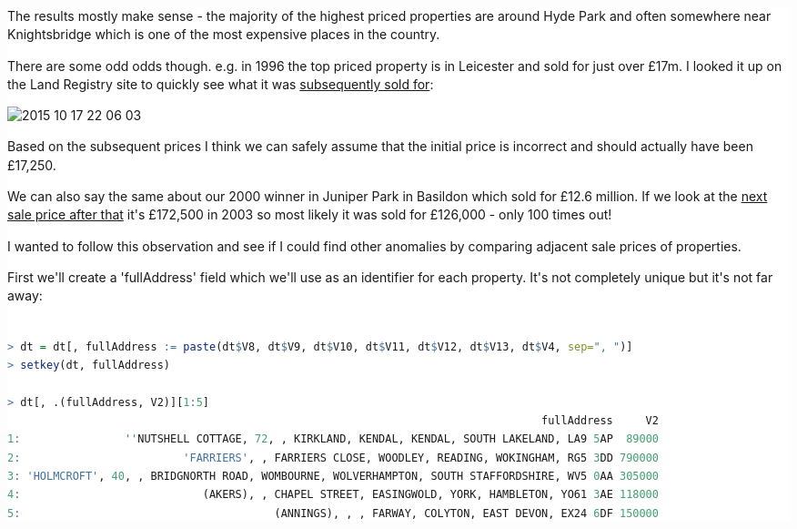 
<p>The results mostly make sense - the majority of the highest priced properties are around Hyde Park and often somewhere near Knightsbridge which is one of the most expensive places in the country.
</p>


<p>There are some odd odds though. e.g. in 1996 the top priced property is in Leicester and sold for just over £17m. I looked it up on the Land Registry site to quickly see what it was <a href="http://houseprices.landregistry.gov.uk/price-paid-record/1943130/24+main+road+asfordby+valley+melton+mowbray+melton+leicestershire+le14+3sp">subsequently sold for</a>:
</p>


<div>

<img src="{{<siteurl>}}/uploads/2015/10/2015-10-17_22-06-03.png" alt="2015 10 17 22 06 03" title="2015-10-17_22-06-03.png" border="0" width="500" /></div>

<p>
Based on the subsequent prices I think we can safely assume that the initial price is incorrect and should actually have been £17,250.
</p>


<p>We can also say the same about our 2000 winner in Juniper Park in Basildon which sold for £12.6 million. If we look at the <a href="http://houseprices.landregistry.gov.uk/sold-prices/juniper%20park%20ss15%206rz">next sale price after that</a> it's £172,500 in 2003 so most likely it was sold for £126,000 - only 100 times out!
</p>


<p>
I wanted to follow this observation and see if I could find other anomalies by comparing adjacent sale prices of properties.
</p>


<p>
First we'll create a 'fullAddress' field which we'll use as an identifier for each property. It's not completely unique but it's not far away:
</p>



~~~r

> dt = dt[, fullAddress := paste(dt$V8, dt$V9, dt$V10, dt$V11, dt$V12, dt$V13, dt$V4, sep=", ")]
> setkey(dt, fullAddress)

> dt[, .(fullAddress, V2)][1:5]
                                                                                  fullAddress     V2
1:                ''NUTSHELL COTTAGE, 72, , KIRKLAND, KENDAL, KENDAL, SOUTH LAKELAND, LA9 5AP  89000
2:                         'FARRIERS', , FARRIERS CLOSE, WOODLEY, READING, WOKINGHAM, RG5 3DD 790000
3: 'HOLMCROFT', 40, , BRIDGNORTH ROAD, WOMBOURNE, WOLVERHAMPTON, SOUTH STAFFORDSHIRE, WV5 0AA 305000
4:                            (AKERS), , CHAPEL STREET, EASINGWOLD, YORK, HAMBLETON, YO61 3AE 118000
5:                                       (ANNINGS), , , FARWAY, COLYTON, EAST DEVON, EX24 6DF 150000
~~~
